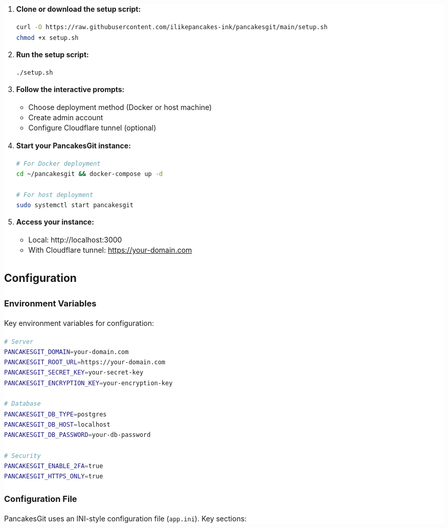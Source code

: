 1. **Clone or download the setup script:**
   ```bash
   curl -O https://raw.githubusercontent.com/ilikepancakes-ink/pancakesgit/main/setup.sh
   chmod +x setup.sh
   ```

2. **Run the setup script:**
   ```bash
   ./setup.sh
   ```

3. **Follow the interactive prompts:**
   - Choose deployment method (Docker or host machine)
   - Create admin account
   - Configure Cloudflare tunnel (optional)

4. **Start your PancakesGit instance:**
   ```bash
   # For Docker deployment
   cd ~/pancakesgit && docker-compose up -d
   
   # For host deployment
   sudo systemctl start pancakesgit
   ```

5. **Access your instance:**
   - Local: http://localhost:3000
   - With Cloudflare tunnel: https://your-domain.com

## Configuration

### Environment Variables

Key environment variables for configuration:

```bash
# Server
PANCAKESGIT_DOMAIN=your-domain.com
PANCAKESGIT_ROOT_URL=https://your-domain.com
PANCAKESGIT_SECRET_KEY=your-secret-key
PANCAKESGIT_ENCRYPTION_KEY=your-encryption-key

# Database
PANCAKESGIT_DB_TYPE=postgres
PANCAKESGIT_DB_HOST=localhost
PANCAKESGIT_DB_PASSWORD=your-db-password

# Security
PANCAKESGIT_ENABLE_2FA=true
PANCAKESGIT_HTTPS_ONLY=true
```

### Configuration File

PancakesGit uses an INI-style configuration file (`app.ini`). Key sections:
